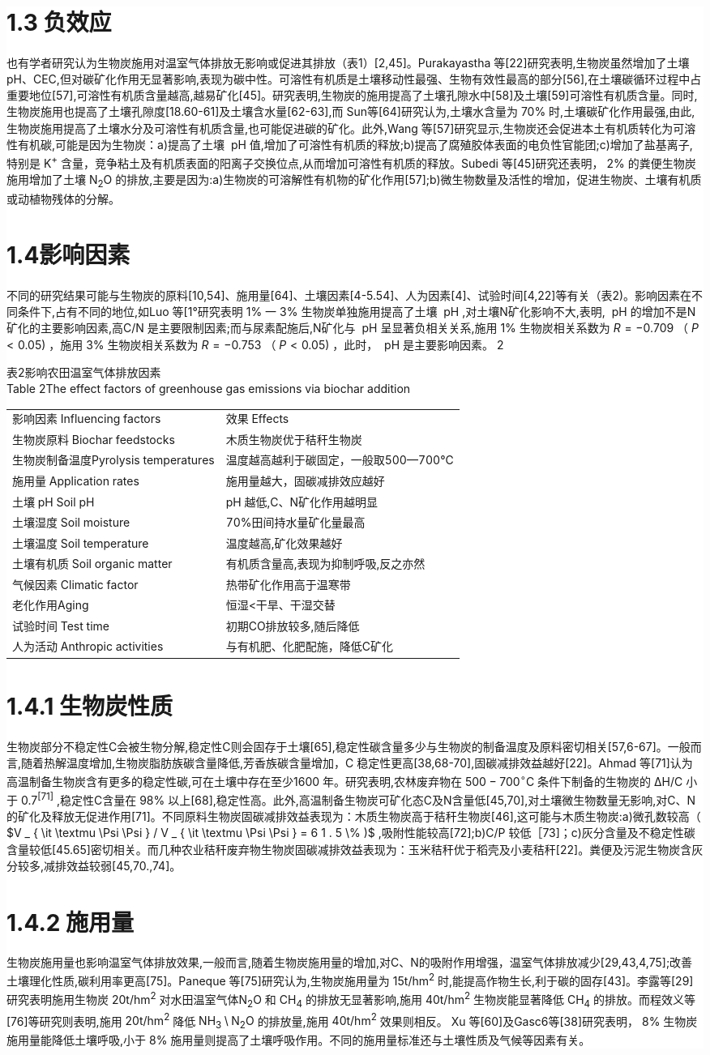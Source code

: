 # 1.3 负效应

也有学者研究认为生物炭施用对温室气体排放无影响或促进其排放（表1）[2,45]。Purakayastha 等[22]研究表明,生物炭虽然增加了土壤pH、CEC,但对碳矿化作用无显著影响,表现为碳中性。可溶性有机质是土壤移动性最强、生物有效性最高的部分[56],在土壤碳循环过程中占重要地位[57],可溶性有机质含量越高,越易矿化[45]。研究表明,生物炭的施用提高了土壤孔隙水中[58]及土壤[59]可溶性有机质含量。同时,生物炭施用也提高了土壤孔隙度[18.60-61]及土壤含水量[62-63],而 Sun等[64]研究认为,土壤水含量为 $70 \%$ 时,土壤碳矿化作用最强,由此,生物炭施用提高了土壤水分及可溶性有机质含量,也可能促进碳的矿化。此外,Wang 等[57]研究显示,生物炭还会促进本土有机质转化为可溶性有机碳,可能是因为生物炭：a)提高了土壤 $\mathrm { \ p H }$ 值,增加了可溶性有机质的释放;b)提高了腐殖胶体表面的电负性官能团;c)增加了盐基离子,特别是 $\mathrm { K } ^ { + }$ 含量，竞争粘土及有机质表面的阳离子交换位点,从而增加可溶性有机质的释放。Subedi 等[45]研究还表明， $2 \%$ 的粪便生物炭施用增加了土壤 ${ \mathrm { N } } _ { 2 } \mathrm { O }$ 的排放,主要是因为:a)生物炭的可溶解性有机物的矿化作用[57];b)微生物数量及活性的增加，促进生物炭、土壤有机质或动植物残体的分解。

# 1.4影响因素

不同的研究结果可能与生物炭的原料[10,54]、施用量[64]、土壤因素[4-5.54]、人为因素[4]、试验时间[4,22]等有关（表2)。影响因素在不同条件下,占有不同的地位,如Luo 等[1°研究表明 $1 \%$ 一 $3 \%$ 生物炭单独施用提高了土壤 $\mathrm { \ p H }$ ,对土壤N矿化影响不大,表明, $\mathrm { \ p H }$ 的增加不是N矿化的主要影响因素,高C/N 是主要限制因素;而与尿素配施后,N矿化与 $\mathrm { \ p H }$ 呈显著负相关关系,施用 $1 \%$ 生物炭相关系数为 $R = - 0 . 7 0 9$ （ $P { < } 0 . 0 5 )$ ，施用 $3 \%$ 生物炭相关系数为 $R = - 0 . 7 5 3$ （ $P { < } 0 . 0 5 \mathrm { ) }$ ，此时， $\mathrm { \ p H }$ 是主要影响因素。 2

表2影响农田温室气体排放因素  
Table 2The effect factors of greenhouse gas emissions via biochar addition   

<html><body><table><tr><td>影响因素 Influencing factors</td><td>效果 Effects</td></tr><tr><td>生物炭原料 Biochar feedstocks</td><td>木质生物炭优于秸秆生物炭</td></tr><tr><td>生物炭制备温度Pyrolysis temperatures</td><td>温度越高越利于碳固定，一般取500—700℃</td></tr><tr><td>施用量 Application rates</td><td>施用量越大，固碳减排效应越好</td></tr><tr><td>土壤 pH Soil pH</td><td>pH 越低,C、N矿化作用越明显</td></tr><tr><td>土壤湿度 Soil moisture</td><td>70%田间持水量矿化量最高</td></tr><tr><td>土壤温度 Soil temperature</td><td>温度越高,矿化效果越好</td></tr><tr><td>土壤有机质 Soil organic matter</td><td>有机质含量高,表现为抑制呼吸,反之亦然</td></tr><tr><td>气候因素 Climatic factor</td><td>热带矿化作用高于温寒带</td></tr><tr><td>老化作用Aging</td><td>恒湿<干旱、干湿交替</td></tr><tr><td>试验时间 Test time</td><td>初期CO排放较多,随后降低</td></tr><tr><td>人为活动 Anthropic activities</td><td>与有机肥、化肥配施，降低C矿化</td></tr></table></body></html>

# 1.4.1 生物炭性质

生物炭部分不稳定性C会被生物分解,稳定性C则会固存于土壤[65],稳定性碳含量多少与生物炭的制备温度及原料密切相关[57,6-67]。一般而言,随着热解温度增加,生物炭脂肪族碳含量降低,芳香族碳含量增加，C 稳定性更高[38,68-70],固碳减排效益越好[22]。Ahmad 等[71]认为高温制备生物炭含有更多的稳定性碳,可在土壤中存在至少1600 年。研究表明,农林废弃物在 $5 0 0 { - } 7 0 0 \mathrm { ^ { \circ } C }$ 条件下制备的生物炭的 $\mathrm { \Delta } \mathrm { H / C }$ 小于 $0 . 7 ^ { [ 7 1 ] }$ ,稳定性C含量在 $9 8 \%$ 以上[68],稳定性高。此外,高温制备生物炭可矿化态C及N含量低[45,70],对土壤微生物数量无影响,对C、N的矿化及释放无促进作用[71]。不同原料生物炭固碳减排效益表现为：木质生物炭高于秸秆生物炭[46],这可能与木质生物炭:a)微孔数较高（ $V _ { \it \textmu \Psi \Psi } / V _ { \it \textmu \Psi \Psi } = 6 1 . 5 \% )$ ,吸附性能较高[72];b)C/P 较低［73]；c)灰分含量及不稳定性碳含量较低[45.65]密切相关。而几种农业秸秆废弃物生物炭固碳减排效益表现为：玉米秸秆优于稻壳及小麦秸秆[22]。粪便及污泥生物炭含灰分较多,减排效益较弱[45,70.,74]。

# 1.4.2 施用量

生物炭施用量也影响温室气体排放效果,一般而言,随着生物炭施用量的增加,对C、N的吸附作用增强，温室气体排放减少[29,43,4,75];改善土壤理化性质,碳利用率更高[75]。Paneque 等[75]研究认为,生物炭施用量为 $1 5 \mathrm { t } / \mathrm { h m } ^ { 2 }$ 时,能提高作物生长,利于碳的固存[43]。李露等[29]研究表明施用生物炭 $2 0 \mathrm { t } / \mathrm { h m } ^ { 2 }$ 对水田温室气体$\mathrm { N } _ { 2 } \mathrm { O }$ 和 $\mathrm { C H } _ { 4 }$ 的排放无显著影响,施用 $4 0 \mathrm { t } / \mathrm { h m } ^ { 2 }$ 生物炭能显著降低 $\mathrm { C H } _ { 4 }$ 的排放。而程效义等[76]等研究则表明,施用 $2 0 \mathrm { { t } / h m } ^ { 2 }$ 降低 $\mathrm { N H } _ { 3 } \setminus \mathrm { N } _ { 2 } \mathrm { O }$ 的排放量,施用 $4 0 \mathrm { { t } / h m } ^ { 2 }$ 效果则相反。 $\mathrm { X u }$ 等[60]及Gasc6等[38]研究表明， $8 \%$ 生物炭施用量能降低土壤呼吸,小于 $8 \%$ 施用量则提高了土壤呼吸作用。不同的施用量标准还与土壤性质及气候等因素有关。
